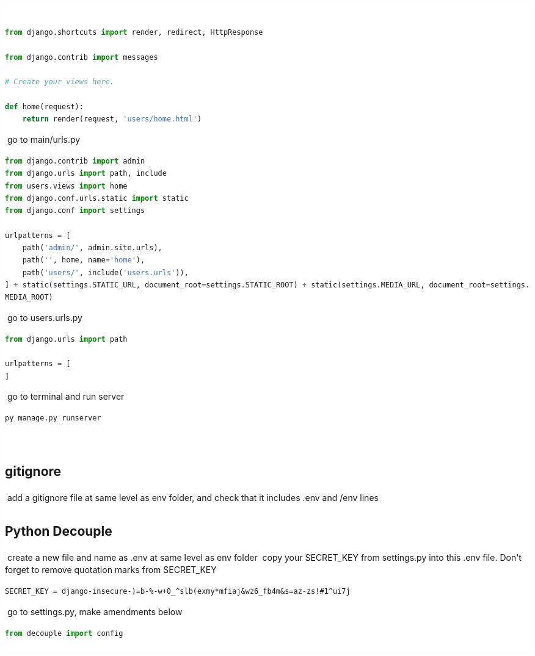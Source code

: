 ​
```python
from django.shortcuts import render, redirect, HttpResponse
​
from django.contrib import messages
​
# Create your views here.
​
def home(request):
    return render(request, 'users/home.html')
```
​
go to main/urls.py
​
```python
from django.contrib import admin
from django.urls import path, include
from users.views import home
from django.conf.urls.static import static
from django.conf import settings
​
urlpatterns = [
    path('admin/', admin.site.urls),
    path('', home, name='home'),
    path('users/', include('users.urls')),
] + static(settings.STATIC_URL, document_root=settings.STATIC_ROOT) + static(settings.MEDIA_URL, document_root=settings.MEDIA_ROOT)
```
​
go to users.urls.py
​
```python
from django.urls import path
​
urlpatterns = [
]
```
​
go to terminal and run server
​
```bash
py manage.py runserver
```
​
## gitignore
​
add a gitignore file at same level as env folder, and check that it includes .env and /env lines
​
## Python Decouple
​
create a new file and name as .env at same level as env folder
​
copy your SECRET_KEY from settings.py into this .env file. Don't forget to remove quotation marks from SECRET_KEY
​
```
SECRET_KEY = django-insecure-)=b-%-w+0_^slb(exmy*mfiaj&wz6_fb4m&s=az-zs!#1^ui7j
```
​
go to settings.py, make amendments below
​
```python
from decouple import config
​
```